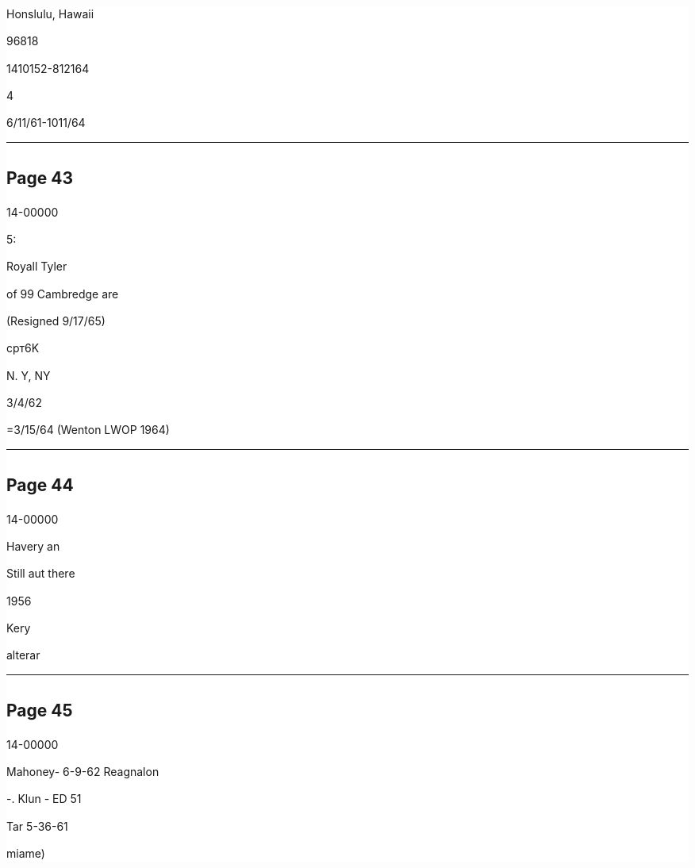 Honslulu, Hawaii

96818

1410152-812164

4

6/11/61-1011/64

---

## Page 43

14-00000

5:

Royall Tyler

of 99 Cambredge are

(Resigned 9/17/65)

срт6K

N. Y, NY

3/4/62

=3/15/64 (Wenton LWOP 1964)

---

## Page 44

14-00000

Havery an

Still aut there

1956

Kery

alterar

---

## Page 45

14-00000

Mahoney- 6-9-62 Reagnalon

-. Klun - ED 51

Tar 5-36-61

miame)
